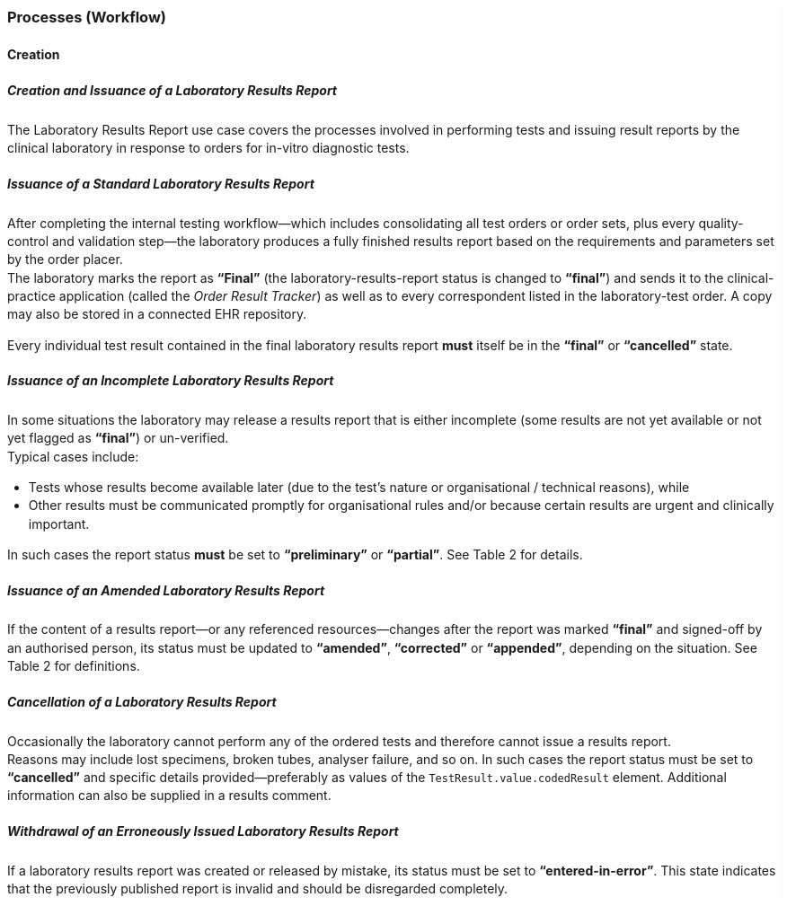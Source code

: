 ### Processes (Workflow)

#### Creation

##### Creation and Issuance of a Laboratory Results Report

The Laboratory Results Report use case covers the processes involved in performing tests and issuing result reports by the clinical laboratory in response to orders for in-vitro diagnostic tests.

##### Issuance of a Standard Laboratory Results Report

After completing the internal testing workflow—which includes consolidating all test orders or order sets, plus every quality-control and validation step—the laboratory produces a fully finished results report based on the requirements and parameters set by the order placer.  
The laboratory marks the report as **“Final”** (the laboratory-results-report status is changed to **“final”**) and sends it to the clinical-practice application (called the *Order Result Tracker*) as well as to every correspondent listed in the laboratory-test order. A copy may also be stored in a connected EHR repository.

Every individual test result contained in the final laboratory results report **must** itself be in the **“final”** or **“cancelled”** state.

##### Issuance of an Incomplete Laboratory Results Report

In some situations the laboratory may release a results report that is either incomplete (some results are not yet available or not yet flagged as **“final”**) or un-verified.  
Typical cases include:

* Tests whose results become available later (due to the test’s nature or organisational / technical reasons), while  
* Other results must be communicated promptly for organisational rules and/or because certain results are urgent and clinically important.

In such cases the report status **must** be set to **“preliminary”** or **“partial”**. See Table 2 for details.

##### Issuance of an Amended Laboratory Results Report

If the content of a results report—or any referenced resources—changes after the report was marked **“final”** and signed-off by an authorised person, its status must be updated to **“amended”**, **“corrected”** or **“appended”**, depending on the situation. See Table 2 for definitions.

##### Cancellation of a Laboratory Results Report

Occasionally the laboratory cannot perform any of the ordered tests and therefore cannot issue a results report.  
Reasons may include lost specimens, broken tubes, analyser failure, and so on. In such cases the report status must be set to **“cancelled”** and specific details provided—preferably as values of the `TestResult.value.codedResult` element. Additional information can also be supplied in a results comment.

##### Withdrawal of an Erroneously Issued Laboratory Results Report

If a laboratory results report was created or released by mistake, its status must be set to **“entered-in-error”**. This state indicates that the previously published report is invalid and should be disregarded completely.
